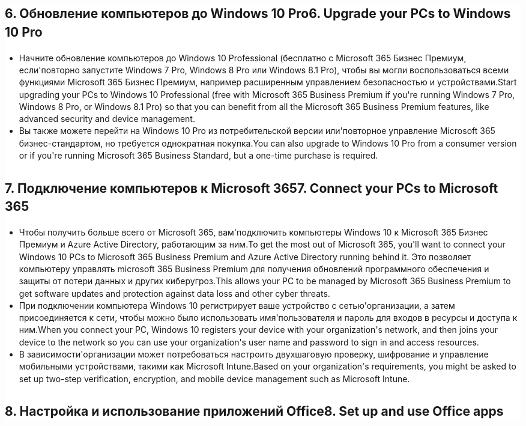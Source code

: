 ## <a name="6-upgrade-your-pcs-to-windows-10-pro"></a><span data-ttu-id="22010-149">6. Обновление компьютеров до Windows 10 Pro</span><span class="sxs-lookup"><span data-stu-id="22010-149">6. Upgrade your PCs to Windows 10 Pro</span></span>

- <span data-ttu-id="22010-150">Начните обновление компьютеров до Windows 10 Professional (бесплатно с Microsoft 365 Бизнес Премиум, если&#39;повторно запустите Windows 7 Pro, Windows 8 Pro или Windows 8.1 Pro), чтобы вы могли воспользоваться всеми функциями Microsoft 365 Бизнес Премиум, например расширенным управлением безопасностью и устройствами.</span><span class="sxs-lookup"><span data-stu-id="22010-150">Start upgrading your PCs to Windows 10 Professional (free with Microsoft 365 Business Premium if you&#39;re running Windows 7 Pro, Windows 8 Pro, or Windows 8.1 Pro) so that you can benefit from all the Microsoft 365 Business Premium features, like advanced security and device management.</span></span>
- <span data-ttu-id="22010-151">Вы также можете перейти на Windows 10 Pro из потребительской версии или&#39;повторное управление Microsoft 365 бизнес-стандартом, но требуется однократная покупка.</span><span class="sxs-lookup"><span data-stu-id="22010-151">You can also upgrade to Windows 10 Pro from a consumer version or if you&#39;re running Microsoft 365 Business Standard, but a one-time purchase is required.</span></span>

## <a name="7-connect-your-pcs-to-microsoft-365"></a><span data-ttu-id="22010-152">7. Подключение компьютеров к Microsoft 365</span><span class="sxs-lookup"><span data-stu-id="22010-152">7. Connect your PCs to Microsoft 365</span></span>

- <span data-ttu-id="22010-153">Чтобы получить больше всего от Microsoft 365, вам&#39;подключить компьютеры Windows 10 к Microsoft 365 Бизнес Премиум и Azure Active Directory, работающим за ним.</span><span class="sxs-lookup"><span data-stu-id="22010-153">To get the most out of Microsoft 365, you&#39;ll want to connect your Windows 10 PCs to Microsoft 365 Business Premium and Azure Active Directory running behind it.</span></span> <span data-ttu-id="22010-154">Это позволяет компьютеру управлять microsoft 365 Business Premium для получения обновлений программного обеспечения и защиты от потери данных и других киберугроз.</span><span class="sxs-lookup"><span data-stu-id="22010-154">This allows your PC to be managed by Microsoft 365 Business Premium to get software updates and protection against data loss and other cyber threats.</span></span>
- <span data-ttu-id="22010-155">При подключении компьютера Windows 10 регистрирует ваше устройство с сетью&#39;организации, а затем присоединяется к сети, чтобы можно было использовать имя&#39;пользователя и пароль для входов в ресурсы и доступа к ним.</span><span class="sxs-lookup"><span data-stu-id="22010-155">When you connect your PC, Windows 10 registers your device with your organization&#39;s network, and then joins your device to the network so you can use your organization&#39;s user name and password to sign in and access resources.</span></span>
- <span data-ttu-id="22010-156">В зависимости&#39;организации может потребоваться настроить двухшаговую проверку, шифрование и управление мобильными устройствами, такими как Microsoft Intune.</span><span class="sxs-lookup"><span data-stu-id="22010-156">Based on your organization&#39;s requirements, you might be asked to set up two-step verification, encryption, and mobile device management such as Microsoft Intune.</span></span>

## <a name="8-set-up-and-use-office-apps"></a><span data-ttu-id="22010-157">8. Настройка и использование приложений Office</span><span class="sxs-lookup"><span data-stu-id="22010-157">8. Set up and use Office apps</span></span>
